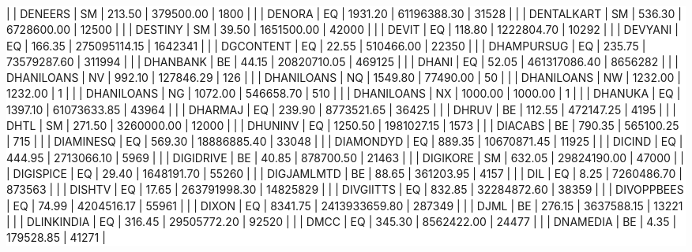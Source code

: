 |  | DENEERS | SM | 213.50 | 379500.00 | 1800 |
|  | DENORA | EQ | 1931.20 | 61196388.30 | 31528 |
|  | DENTALKART | SM | 536.30 | 6728600.00 | 12500 |
|  | DESTINY | SM | 39.50 | 1651500.00 | 42000 |
|  | DEVIT | EQ | 118.80 | 1222804.70 | 10292 |
|  | DEVYANI | EQ | 166.35 | 275095114.15 | 1642341 |
|  | DGCONTENT | EQ | 22.55 | 510466.00 | 22350 |
|  | DHAMPURSUG | EQ | 235.75 | 73579287.60 | 311994 |
|  | DHANBANK | BE | 44.15 | 20820710.05 | 469125 |
|  | DHANI | EQ | 52.05 | 461317086.40 | 8656282 |
|  | DHANILOANS | NV | 992.10 | 127846.29 | 126 |
|  | DHANILOANS | NQ | 1549.80 | 77490.00 | 50 |
|  | DHANILOANS | NW | 1232.00 | 1232.00 | 1 |
|  | DHANILOANS | NG | 1072.00 | 546658.70 | 510 |
|  | DHANILOANS | NX | 1000.00 | 1000.00 | 1 |
|  | DHANUKA | EQ | 1397.10 | 61073633.85 | 43964 |
|  | DHARMAJ | EQ | 239.90 | 8773521.65 | 36425 |
|  | DHRUV | BE | 112.55 | 472147.25 | 4195 |
|  | DHTL | SM | 271.50 | 3260000.00 | 12000 |
|  | DHUNINV | EQ | 1250.50 | 1981027.15 | 1573 |
|  | DIACABS | BE | 790.35 | 565100.25 | 715 |
|  | DIAMINESQ | EQ | 569.30 | 18886885.40 | 33048 |
|  | DIAMONDYD | EQ | 889.35 | 10670871.45 | 11925 |
|  | DICIND | EQ | 444.95 | 2713066.10 | 5969 |
|  | DIGIDRIVE | BE | 40.85 | 878700.50 | 21463 |
|  | DIGIKORE | SM | 632.05 | 29824190.00 | 47000 |
|  | DIGISPICE | EQ | 29.40 | 1648191.70 | 55260 |
|  | DIGJAMLMTD | BE | 88.65 | 361203.95 | 4157 |
|  | DIL | EQ | 8.25 | 7260486.70 | 873563 |
|  | DISHTV | EQ | 17.65 | 263791998.30 | 14825829 |
|  | DIVGIITTS | EQ | 832.85 | 32284872.60 | 38359 |
|  | DIVOPPBEES | EQ | 74.99 | 4204516.17 | 55961 |
|  | DIXON | EQ | 8341.75 | 2413933659.80 | 287349 |
|  | DJML | BE | 276.15 | 3637588.15 | 13221 |
|  | DLINKINDIA | EQ | 316.45 | 29505772.20 | 92520 |
|  | DMCC | EQ | 345.30 | 8562422.00 | 24477 |
|  | DNAMEDIA | BE | 4.35 | 179528.85 | 41271 |